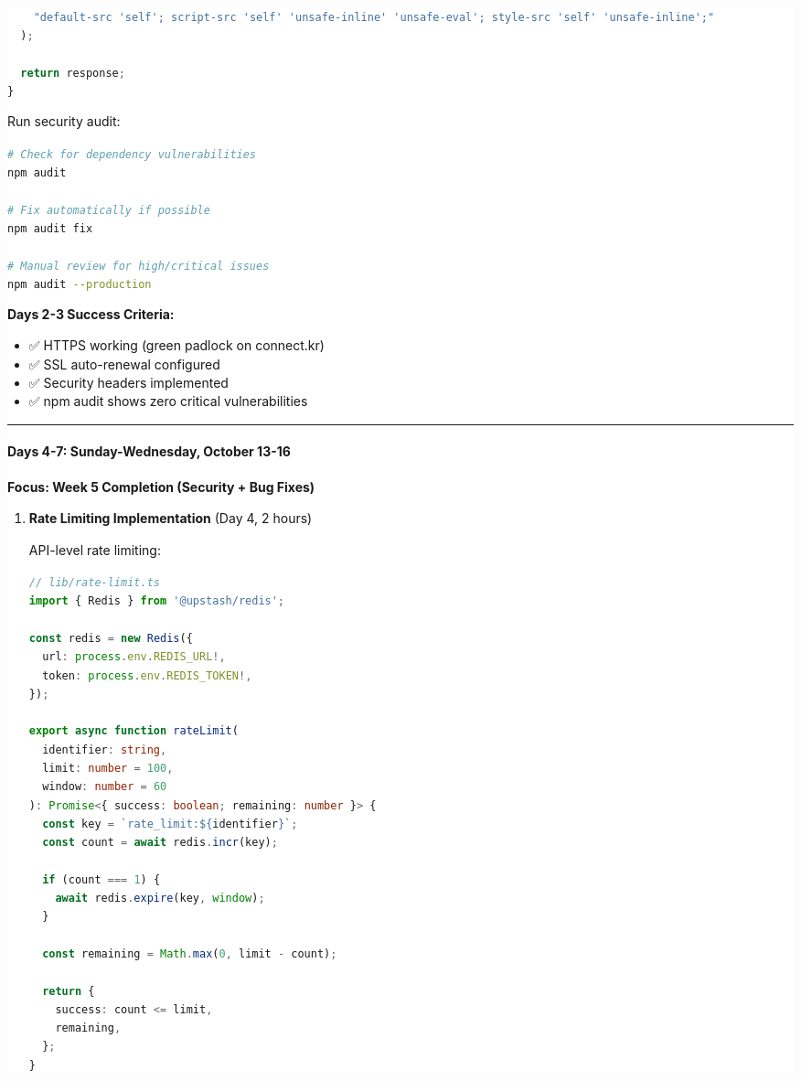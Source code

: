    ```typescript
       "default-src 'self'; script-src 'self' 'unsafe-inline' 'unsafe-eval'; style-src 'self' 'unsafe-inline';"
     );
     
     return response;
   }
   ```
   
   Run security audit:
   ```bash
   # Check for dependency vulnerabilities
   npm audit
   
   # Fix automatically if possible
   npm audit fix
   
   # Manual review for high/critical issues
   npm audit --production
   ```

**Days 2-3 Success Criteria:**
- ✅ HTTPS working (green padlock on connect.kr)
- ✅ SSL auto-renewal configured
- ✅ Security headers implemented
- ✅ npm audit shows zero critical vulnerabilities

---

#### Days 4-7: Sunday-Wednesday, October 13-16

**Focus: Week 5 Completion (Security + Bug Fixes)**

1. **Rate Limiting Implementation** (Day 4, 2 hours)
   
   API-level rate limiting:
   ```typescript
   // lib/rate-limit.ts
   import { Redis } from '@upstash/redis';
   
   const redis = new Redis({
     url: process.env.REDIS_URL!,
     token: process.env.REDIS_TOKEN!,
   });
   
   export async function rateLimit(
     identifier: string,
     limit: number = 100,
     window: number = 60
   ): Promise<{ success: boolean; remaining: number }> {
     const key = `rate_limit:${identifier}`;
     const count = await redis.incr(key);
     
     if (count === 1) {
       await redis.expire(key, window);
     }
     
     const remaining = Math.max(0, limit - count);
     
     return {
       success: count <= limit,
       remaining,
     };
   }
   ```
   
